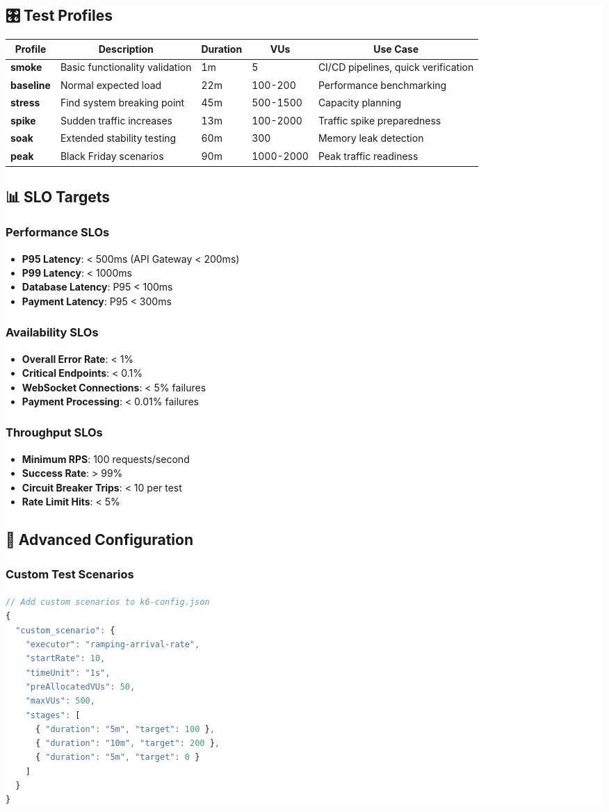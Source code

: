 ## 🎛️ **Test Profiles**

| Profile | Description | Duration | VUs | Use Case |
|---------|-------------|----------|-----|----------|
| **smoke** | Basic functionality validation | 1m | 5 | CI/CD pipelines, quick verification |
| **baseline** | Normal expected load | 22m | 100-200 | Performance benchmarking |  
| **stress** | Find system breaking point | 45m | 500-1500 | Capacity planning |
| **spike** | Sudden traffic increases | 13m | 100-2000 | Traffic spike preparedness |
| **soak** | Extended stability testing | 60m | 300 | Memory leak detection |
| **peak** | Black Friday scenarios | 90m | 1000-2000 | Peak traffic readiness |

## 📊 **SLO Targets**

### Performance SLOs
- **P95 Latency**: < 500ms (API Gateway < 200ms)
- **P99 Latency**: < 1000ms  
- **Database Latency**: P95 < 100ms
- **Payment Latency**: P95 < 300ms

### Availability SLOs
- **Overall Error Rate**: < 1%
- **Critical Endpoints**: < 0.1%
- **WebSocket Connections**: < 5% failures
- **Payment Processing**: < 0.01% failures

### Throughput SLOs
- **Minimum RPS**: 100 requests/second
- **Success Rate**: > 99%
- **Circuit Breaker Trips**: < 10 per test
- **Rate Limit Hits**: < 5%

## 🔧 **Advanced Configuration**

### Custom Test Scenarios

```javascript
// Add custom scenarios to k6-config.json
{
  "custom_scenario": {
    "executor": "ramping-arrival-rate",
    "startRate": 10,
    "timeUnit": "1s",
    "preAllocatedVUs": 50,
    "maxVUs": 500,
    "stages": [
      { "duration": "5m", "target": 100 },
      { "duration": "10m", "target": 200 },
      { "duration": "5m", "target": 0 }
    ]
  }
}
```
